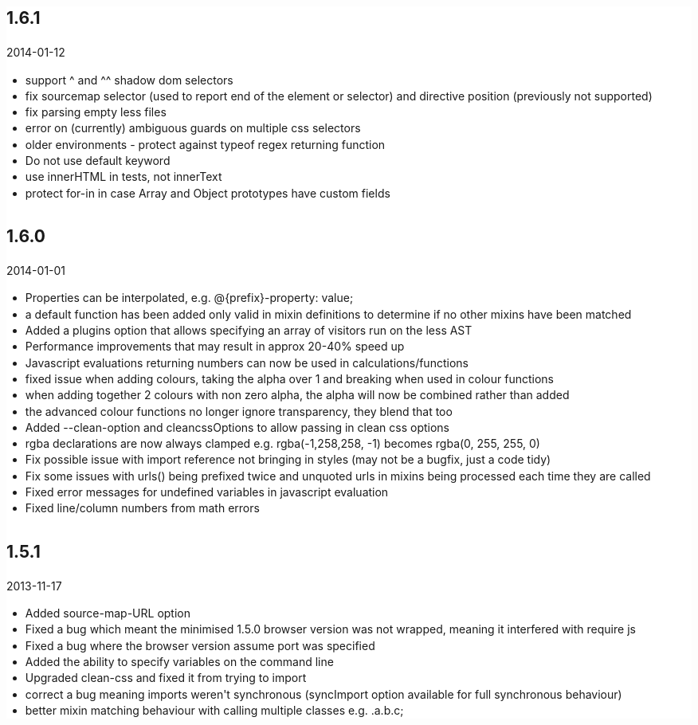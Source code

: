 ## 1.6.1

2014-01-12

 - support ^ and ^^ shadow dom selectors
 - fix sourcemap selector (used to report end of the element or selector) and directive position (previously not supported)
 - fix parsing empty less files
 - error on (currently) ambiguous guards on multiple css selectors
 - older environments - protect against typeof regex returning function
 - Do not use default keyword
 - use innerHTML in tests, not innerText
 - protect for-in in case Array and Object prototypes have custom fields

## 1.6.0

2014-01-01

 - Properties can be interpolated, e.g. @{prefix}-property: value;
 - a default function has been added only valid in mixin definitions to determine if no other mixins have been matched
 - Added a plugins option that allows specifying an array of visitors run on the less AST
 - Performance improvements that may result in approx 20-40% speed up
 - Javascript evaluations returning numbers can now be used in calculations/functions
 - fixed issue when adding colours, taking the alpha over 1 and breaking when used in colour functions
 - when adding together 2 colours with non zero alpha, the alpha will now be combined rather than added
 - the advanced colour functions no longer ignore transparency, they blend that too
 - Added --clean-option and cleancssOptions to allow passing in clean css options
 - rgba declarations are now always clamped e.g. rgba(-1,258,258, -1) becomes rgba(0, 255, 255, 0)
 - Fix possible issue with import reference not bringing in styles (may not be a bugfix, just a code tidy)
 - Fix some issues with urls() being prefixed twice and unquoted urls in mixins being processed each time they are called
 - Fixed error messages for undefined variables in javascript evaluation
 - Fixed line/column numbers from math errors

## 1.5.1

2013-11-17

 - Added source-map-URL option
 - Fixed a bug which meant the minimised 1.5.0 browser version was not wrapped, meaning it interfered with require js
 - Fixed a bug where the browser version assume port was specified
 - Added the ability to specify variables on the command line
 - Upgraded clean-css and fixed it from trying to import
 - correct a bug meaning imports weren't synchronous (syncImport option available for full synchronous behaviour)
 - better mixin matching behaviour with calling multiple classes e.g. .a.b.c;
